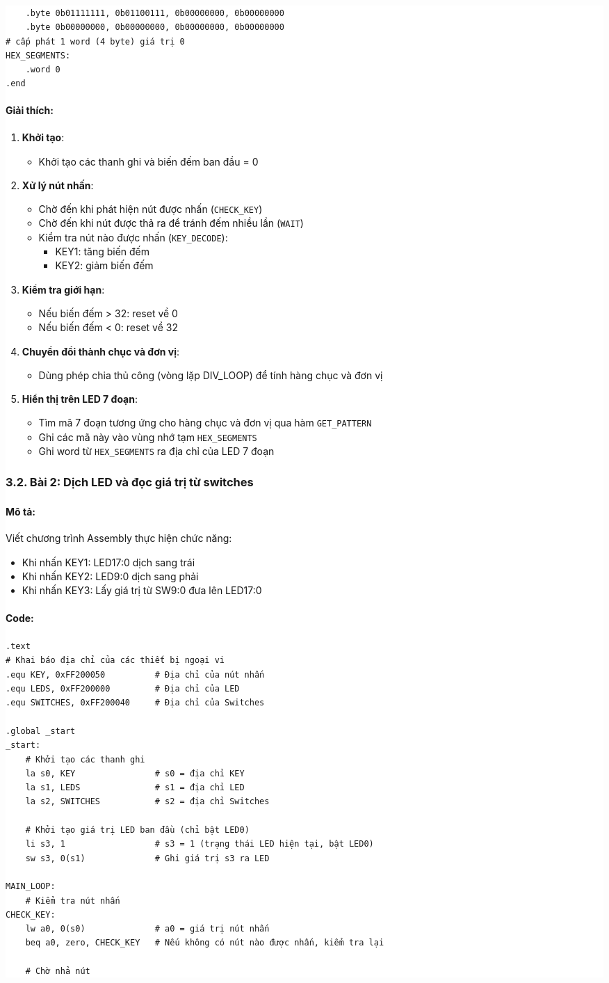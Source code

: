 ```assembly
    .byte 0b01111111, 0b01100111, 0b00000000, 0b00000000
    .byte 0b00000000, 0b00000000, 0b00000000, 0b00000000
# cấp phát 1 word (4 byte) giá trị 0
HEX_SEGMENTS:
    .word 0
.end
```

#### Giải thích:
1. **Khởi tạo**:
   - Khởi tạo các thanh ghi và biến đếm ban đầu = 0

2. **Xử lý nút nhấn**:
   - Chờ đến khi phát hiện nút được nhấn (`CHECK_KEY`)
   - Chờ đến khi nút được thả ra để tránh đếm nhiều lần (`WAIT`)
   - Kiểm tra nút nào được nhấn (`KEY_DECODE`): 
     - KEY1: tăng biến đếm
     - KEY2: giảm biến đếm

3. **Kiểm tra giới hạn**:
   - Nếu biến đếm > 32: reset về 0
   - Nếu biến đếm < 0: reset về 32

4. **Chuyển đổi thành chục và đơn vị**:
   - Dùng phép chia thủ công (vòng lặp DIV_LOOP) để tính hàng chục và đơn vị

5. **Hiển thị trên LED 7 đoạn**:
   - Tìm mã 7 đoạn tương ứng cho hàng chục và đơn vị qua hàm `GET_PATTERN`
   - Ghi các mã này vào vùng nhớ tạm `HEX_SEGMENTS`
   - Ghi word từ `HEX_SEGMENTS` ra địa chỉ của LED 7 đoạn

### 3.2. Bài 2: Dịch LED và đọc giá trị từ switches

#### Mô tả:
Viết chương trình Assembly thực hiện chức năng:
- Khi nhấn KEY1: LED17:0 dịch sang trái
- Khi nhấn KEY2: LED9:0 dịch sang phải
- Khi nhấn KEY3: Lấy giá trị từ SW9:0 đưa lên LED17:0

#### Code:
```assembly
.text
# Khai báo địa chỉ của các thiết bị ngoại vi
.equ KEY, 0xFF200050          # Địa chỉ của nút nhấn
.equ LEDS, 0xFF200000         # Địa chỉ của LED
.equ SWITCHES, 0xFF200040     # Địa chỉ của Switches

.global _start
_start:
    # Khởi tạo các thanh ghi
    la s0, KEY                # s0 = địa chỉ KEY
    la s1, LEDS               # s1 = địa chỉ LED
    la s2, SWITCHES           # s2 = địa chỉ Switches
    
    # Khởi tạo giá trị LED ban đầu (chỉ bật LED0)
    li s3, 1                  # s3 = 1 (trạng thái LED hiện tại, bật LED0)
    sw s3, 0(s1)              # Ghi giá trị s3 ra LED

MAIN_LOOP:
    # Kiểm tra nút nhấn
CHECK_KEY:
    lw a0, 0(s0)              # a0 = giá trị nút nhấn
    beq a0, zero, CHECK_KEY   # Nếu không có nút nào được nhấn, kiểm tra lại

    # Chờ nhả nút
```